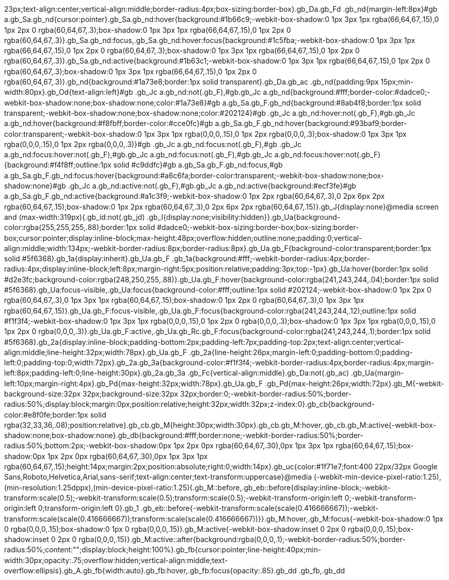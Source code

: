 23px;text-align:center;vertical-align:middle;border-radius:4px;box-sizing:border-box}.gb_Da.gb_Fd .gb_nd{margin-left:8px}#gb a.gb_Sa.gb_nd{cursor:pointer}.gb_Sa.gb_nd:hover{background:#1b66c9;-webkit-box-shadow:0 1px 3px 1px rgba(66,64,67,.15),0 1px 2px 0 rgba(60,64,67,.3);box-shadow:0 1px 3px 1px rgba(66,64,67,.15),0 1px 2px 0 rgba(60,64,67,.3)}.gb_Sa.gb_nd:focus,.gb_Sa.gb_nd:hover:focus{background:#1c5fba;-webkit-box-shadow:0 1px 3px 1px rgba(66,64,67,.15),0 1px 2px 0 rgba(60,64,67,.3);box-shadow:0 1px 3px 1px rgba(66,64,67,.15),0 1px 2px 0 rgba(60,64,67,.3)}.gb_Sa.gb_nd:active{background:#1b63c1;-webkit-box-shadow:0 1px 3px 1px rgba(66,64,67,.15),0 1px 2px 0 rgba(60,64,67,.3);box-shadow:0 1px 3px 1px rgba(66,64,67,.15),0 1px 2px 0 rgba(60,64,67,.3)}.gb_nd{background:#1a73e8;border:1px solid transparent}.gb_Da.gb_ac .gb_nd{padding:9px 15px;min-width:80px}.gb_Od{text-align:left}#gb .gb_Jc a.gb_nd:not(.gb_F),#gb.gb_Jc a.gb_nd{background:#fff;border-color:#dadce0;-webkit-box-shadow:none;box-shadow:none;color:#1a73e8}#gb a.gb_Sa.gb_F.gb_nd{background:#8ab4f8;border:1px solid transparent;-webkit-box-shadow:none;box-shadow:none;color:#202124}#gb .gb_Jc a.gb_nd:hover:not(.gb_F),#gb.gb_Jc a.gb_nd:hover{background:#f8fbff;border-color:#cce0fc}#gb a.gb_Sa.gb_F.gb_nd:hover{background:#93baf9;border-color:transparent;-webkit-box-shadow:0 1px 3px 1px rgba(0,0,0,.15),0 1px 2px rgba(0,0,0,.3);box-shadow:0 1px 3px 1px rgba(0,0,0,.15),0 1px 2px rgba(0,0,0,.3)}#gb .gb_Jc a.gb_nd:focus:not(.gb_F),#gb .gb_Jc a.gb_nd:focus:hover:not(.gb_F),#gb.gb_Jc a.gb_nd:focus:not(.gb_F),#gb.gb_Jc a.gb_nd:focus:hover:not(.gb_F){background:#f4f8ff;outline:1px solid #c9ddfc}#gb a.gb_Sa.gb_F.gb_nd:focus,#gb a.gb_Sa.gb_F.gb_nd:focus:hover{background:#a6c6fa;border-color:transparent;-webkit-box-shadow:none;box-shadow:none}#gb .gb_Jc a.gb_nd:active:not(.gb_F),#gb.gb_Jc a.gb_nd:active{background:#ecf3fe}#gb a.gb_Sa.gb_F.gb_nd:active{background:#a1c3f9;-webkit-box-shadow:0 1px 2px rgba(60,64,67,.3),0 2px 6px 2px rgba(60,64,67,.15);box-shadow:0 1px 2px rgba(60,64,67,.3),0 2px 6px 2px rgba(60,64,67,.15)}.gb_J{display:none}@media screen and (max-width:319px){.gb_id:not(.gb_jd) .gb_I{display:none;visibility:hidden}}.gb_Ua{background-color:rgba(255,255,255,.88);border:1px solid #dadce0;-webkit-box-sizing:border-box;box-sizing:border-box;cursor:pointer;display:inline-block;max-height:48px;overflow:hidden;outline:none;padding:0;vertical-align:middle;width:134px;-webkit-border-radius:8px;border-radius:8px}.gb_Ua.gb_F{background-color:transparent;border:1px solid #5f6368}.gb_1a{display:inherit}.gb_Ua.gb_F .gb_1a{background:#fff;-webkit-border-radius:4px;border-radius:4px;display:inline-block;left:8px;margin-right:5px;position:relative;padding:3px;top:-1px}.gb_Ua:hover{border:1px solid #d2e3fc;background-color:rgba(248,250,255,.88)}.gb_Ua.gb_F:hover{background-color:rgba(241,243,244,.04);border:1px solid #5f6368}.gb_Ua:focus-visible,.gb_Ua:focus{background-color:#fff;outline:1px solid #202124;-webkit-box-shadow:0 1px 2px 0 rgba(60,64,67,.3),0 1px 3px 1px rgba(60,64,67,.15);box-shadow:0 1px 2px 0 rgba(60,64,67,.3),0 1px 3px 1px rgba(60,64,67,.15)}.gb_Ua.gb_F:focus-visible,.gb_Ua.gb_F:focus{background-color:rgba(241,243,244,.12);outline:1px solid #f1f3f4;-webkit-box-shadow:0 1px 3px 1px rgba(0,0,0,.15),0 1px 2px 0 rgba(0,0,0,.3);box-shadow:0 1px 3px 1px rgba(0,0,0,.15),0 1px 2px 0 rgba(0,0,0,.3)}.gb_Ua.gb_F:active,.gb_Ua.gb_Rc.gb_F:focus{background-color:rgba(241,243,244,.1);border:1px solid #5f6368}.gb_2a{display:inline-block;padding-bottom:2px;padding-left:7px;padding-top:2px;text-align:center;vertical-align:middle;line-height:32px;width:78px}.gb_Ua.gb_F .gb_2a{line-height:26px;margin-left:0;padding-bottom:0;padding-left:0;padding-top:0;width:72px}.gb_2a.gb_3a{background-color:#f1f3f4;-webkit-border-radius:4px;border-radius:4px;margin-left:8px;padding-left:0;line-height:30px}.gb_2a.gb_3a .gb_Fc{vertical-align:middle}.gb_Da:not(.gb_ac) .gb_Ua{margin-left:10px;margin-right:4px}.gb_Pd{max-height:32px;width:78px}.gb_Ua.gb_F .gb_Pd{max-height:26px;width:72px}.gb_M{-webkit-background-size:32px 32px;background-size:32px 32px;border:0;-webkit-border-radius:50%;border-radius:50%;display:block;margin:0px;position:relative;height:32px;width:32px;z-index:0}.gb_cb{background-color:#e8f0fe;border:1px solid rgba(32,33,36,.08);position:relative}.gb_cb.gb_M{height:30px;width:30px}.gb_cb.gb_M:hover,.gb_cb.gb_M:active{-webkit-box-shadow:none;box-shadow:none}.gb_db{background:#fff;border:none;-webkit-border-radius:50%;border-radius:50%;bottom:2px;-webkit-box-shadow:0px 1px 2px 0px rgba(60,64,67,.30),0px 1px 3px 1px rgba(60,64,67,.15);box-shadow:0px 1px 2px 0px rgba(60,64,67,.30),0px 1px 3px 1px rgba(60,64,67,.15);height:14px;margin:2px;position:absolute;right:0;width:14px}.gb_uc{color:#1f71e7;font:400 22px/32px Google Sans,Roboto,Helvetica,Arial,sans-serif;text-align:center;text-transform:uppercase}@media (-webkit-min-device-pixel-ratio:1.25),(min-resolution:1.25dppx),(min-device-pixel-ratio:1.25){.gb_M::before,.gb_eb::before{display:inline-block;-webkit-transform:scale(0.5);-webkit-transform:scale(0.5);transform:scale(0.5);-webkit-transform-origin:left 0;-webkit-transform-origin:left 0;transform-origin:left 0}.gb_1 .gb_eb::before{-webkit-transform:scale(scale(0.416666667));-webkit-transform:scale(scale(0.416666667));transform:scale(scale(0.416666667))}}.gb_M:hover,.gb_M:focus{-webkit-box-shadow:0 1px 0 rgba(0,0,0,.15);box-shadow:0 1px 0 rgba(0,0,0,.15)}.gb_M:active{-webkit-box-shadow:inset 0 2px 0 rgba(0,0,0,.15);box-shadow:inset 0 2px 0 rgba(0,0,0,.15)}.gb_M:active::after{background:rgba(0,0,0,.1);-webkit-border-radius:50%;border-radius:50%;content:"";display:block;height:100%}.gb_fb{cursor:pointer;line-height:40px;min-width:30px;opacity:.75;overflow:hidden;vertical-align:middle;text-overflow:ellipsis}.gb_A.gb_fb{width:auto}.gb_fb:hover,.gb_fb:focus{opacity:.85}.gb_dd .gb_fb,.gb_dd